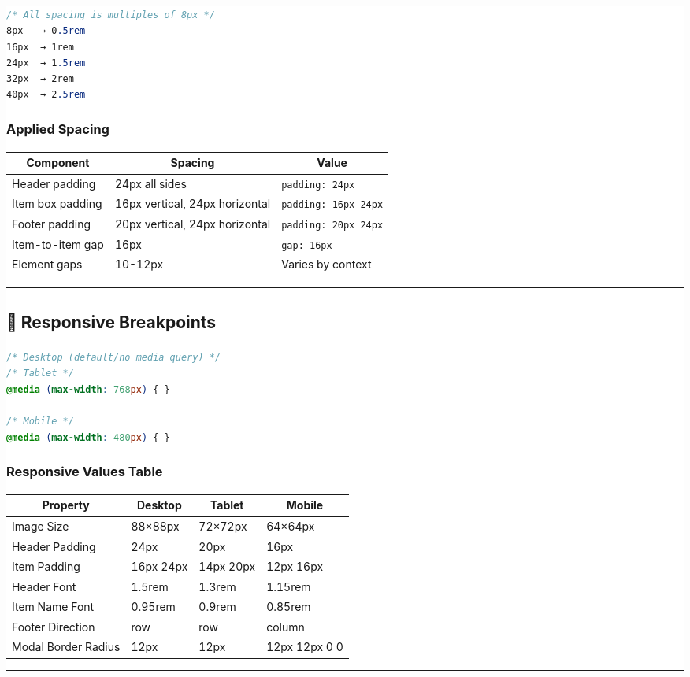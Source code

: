 ```css
/* All spacing is multiples of 8px */
8px   → 0.5rem
16px  → 1rem
24px  → 1.5rem
32px  → 2rem
40px  → 2.5rem
```

### Applied Spacing

| Component | Spacing | Value |
|-----------|---------|-------|
| Header padding | 24px all sides | `padding: 24px` |
| Item box padding | 16px vertical, 24px horizontal | `padding: 16px 24px` |
| Footer padding | 20px vertical, 24px horizontal | `padding: 20px 24px` |
| Item-to-item gap | 16px | `gap: 16px` |
| Element gaps | 10-12px | Varies by context |

---

## 📱 Responsive Breakpoints

```css
/* Desktop (default/no media query) */
/* Tablet */
@media (max-width: 768px) { }

/* Mobile */
@media (max-width: 480px) { }
```

### Responsive Values Table

| Property | Desktop | Tablet | Mobile |
|----------|---------|--------|--------|
| Image Size | 88×88px | 72×72px | 64×64px |
| Header Padding | 24px | 20px | 16px |
| Item Padding | 16px 24px | 14px 20px | 12px 16px |
| Header Font | 1.5rem | 1.3rem | 1.15rem |
| Item Name Font | 0.95rem | 0.9rem | 0.85rem |
| Footer Direction | row | row | column |
| Modal Border Radius | 12px | 12px | 12px 12px 0 0 |

---
